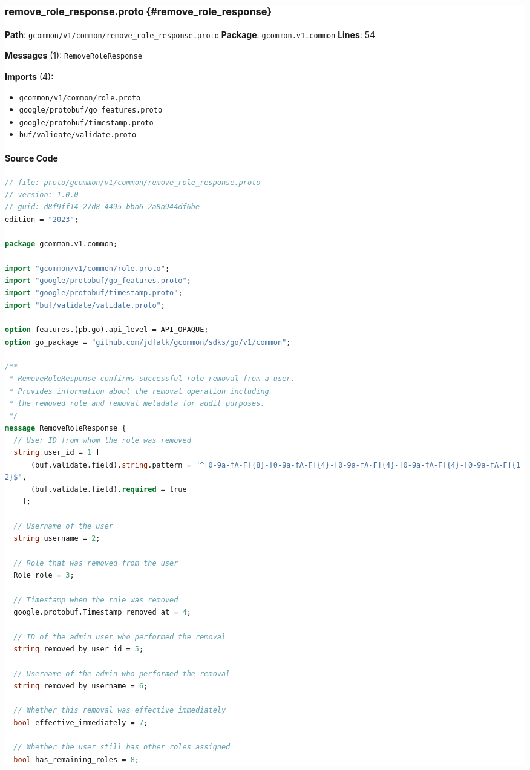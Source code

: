 
### remove_role_response.proto {#remove_role_response}

**Path**: `gcommon/v1/common/remove_role_response.proto` **Package**: `gcommon.v1.common` **Lines**: 54

**Messages** (1): `RemoveRoleResponse`

**Imports** (4):

- `gcommon/v1/common/role.proto`
- `google/protobuf/go_features.proto`
- `google/protobuf/timestamp.proto`
- `buf/validate/validate.proto`

#### Source Code

```protobuf
// file: proto/gcommon/v1/common/remove_role_response.proto
// version: 1.0.0
// guid: d8f9ff14-27d8-4495-bba6-2a8a944df6be
edition = "2023";

package gcommon.v1.common;

import "gcommon/v1/common/role.proto";
import "google/protobuf/go_features.proto";
import "google/protobuf/timestamp.proto";
import "buf/validate/validate.proto";

option features.(pb.go).api_level = API_OPAQUE;
option go_package = "github.com/jdfalk/gcommon/sdks/go/v1/common";

/**
 * RemoveRoleResponse confirms successful role removal from a user.
 * Provides information about the removal operation including
 * the removed role and removal metadata for audit purposes.
 */
message RemoveRoleResponse {
  // User ID from whom the role was removed
  string user_id = 1 [
      (buf.validate.field).string.pattern = "^[0-9a-fA-F]{8}-[0-9a-fA-F]{4}-[0-9a-fA-F]{4}-[0-9a-fA-F]{4}-[0-9a-fA-F]{12}$",
      (buf.validate.field).required = true
    ];

  // Username of the user
  string username = 2;

  // Role that was removed from the user
  Role role = 3;

  // Timestamp when the role was removed
  google.protobuf.Timestamp removed_at = 4;

  // ID of the admin user who performed the removal
  string removed_by_user_id = 5;

  // Username of the admin who performed the removal
  string removed_by_username = 6;

  // Whether this removal was effective immediately
  bool effective_immediately = 7;

  // Whether the user still has other roles assigned
  bool has_remaining_roles = 8;
```